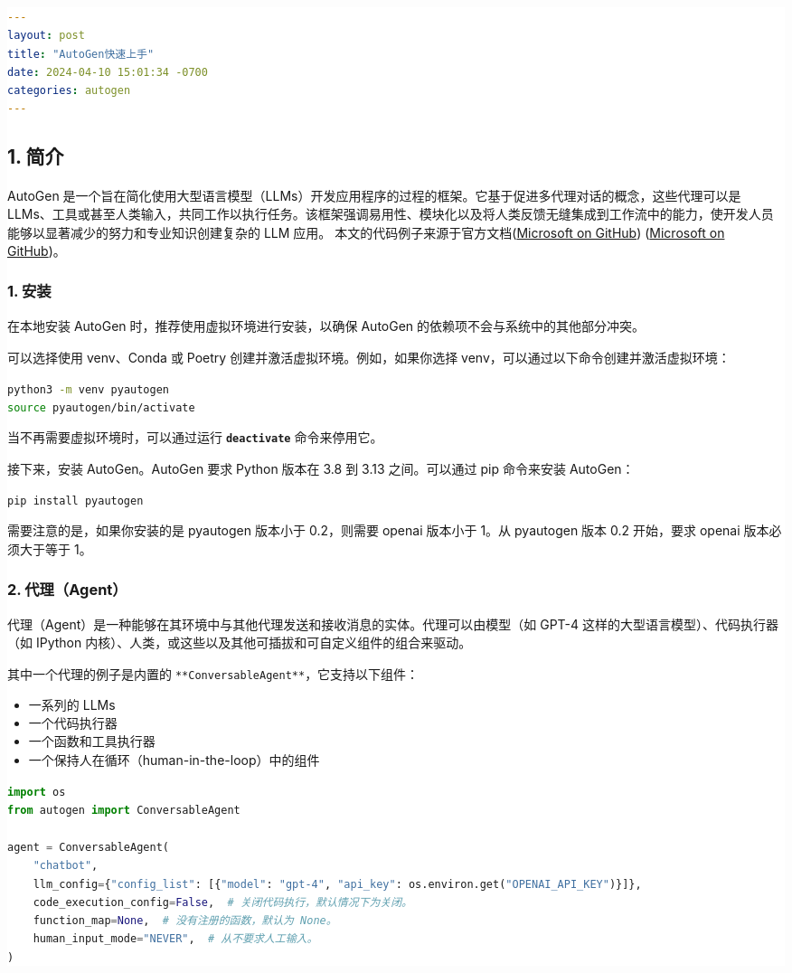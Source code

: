 ```yaml
---
layout: post
title: "AutoGen快速上手"
date: 2024-04-10 15:01:34 -0700
categories: autogen
---
```


## 1. 简介

AutoGen 是一个旨在简化使用大型语言模型（LLMs）开发应用程序的过程的框架。它基于促进多代理对话的概念，这些代理可以是 LLMs、工具或甚至人类输入，共同工作以执行任务。该框架强调易用性、模块化以及将人类反馈无缝集成到工作流中的能力，使开发人员能够以显著减少的努力和专业知识创建复杂的 LLM 应用。
本文的代码例子来源于官方文档([Microsoft on GitHub](https://microsoft.github.io/autogen/docs/tutorial/introduction/)) ([Microsoft on GitHub](https://microsoft.github.io/autogen/))。

### 1. 安装

在本地安装 AutoGen 时，推荐使用虚拟环境进行安装，以确保 AutoGen 的依赖项不会与系统中的其他部分冲突。

可以选择使用 venv、Conda 或 Poetry 创建并激活虚拟环境。例如，如果你选择 venv，可以通过以下命令创建并激活虚拟环境：

```bash
python3 -m venv pyautogen
source pyautogen/bin/activate
```

当不再需要虚拟环境时，可以通过运行 **`deactivate`** 命令来停用它。

接下来，安装 AutoGen。AutoGen 要求 Python 版本在 3.8 到 3.13 之间。可以通过 pip 命令来安装 AutoGen：

```bash
pip install pyautogen
```

需要注意的是，如果你安装的是 pyautogen 版本小于 0.2，则需要 openai 版本小于 1。从 pyautogen 版本 0.2 开始，要求 openai 版本必须大于等于 1。

### 2. 代理（Agent）

代理（Agent）是一种能够在其环境中与其他代理发送和接收消息的实体。代理可以由模型（如 GPT-4 这样的大型语言模型）、代码执行器（如 IPython 内核）、人类，或这些以及其他可插拔和可自定义组件的组合来驱动。

其中一个代理的例子是内置的 `**ConversableAgent**`，它支持以下组件：

- 一系列的 LLMs
- 一个代码执行器
- 一个函数和工具执行器
- 一个保持人在循环（human-in-the-loop）中的组件

```python
import os
from autogen import ConversableAgent

agent = ConversableAgent(
    "chatbot",
    llm_config={"config_list": [{"model": "gpt-4", "api_key": os.environ.get("OPENAI_API_KEY")}]},
    code_execution_config=False,  # 关闭代码执行，默认情况下为关闭。
    function_map=None,  # 没有注册的函数，默认为 None。
    human_input_mode="NEVER",  # 从不要求人工输入。
)
```
